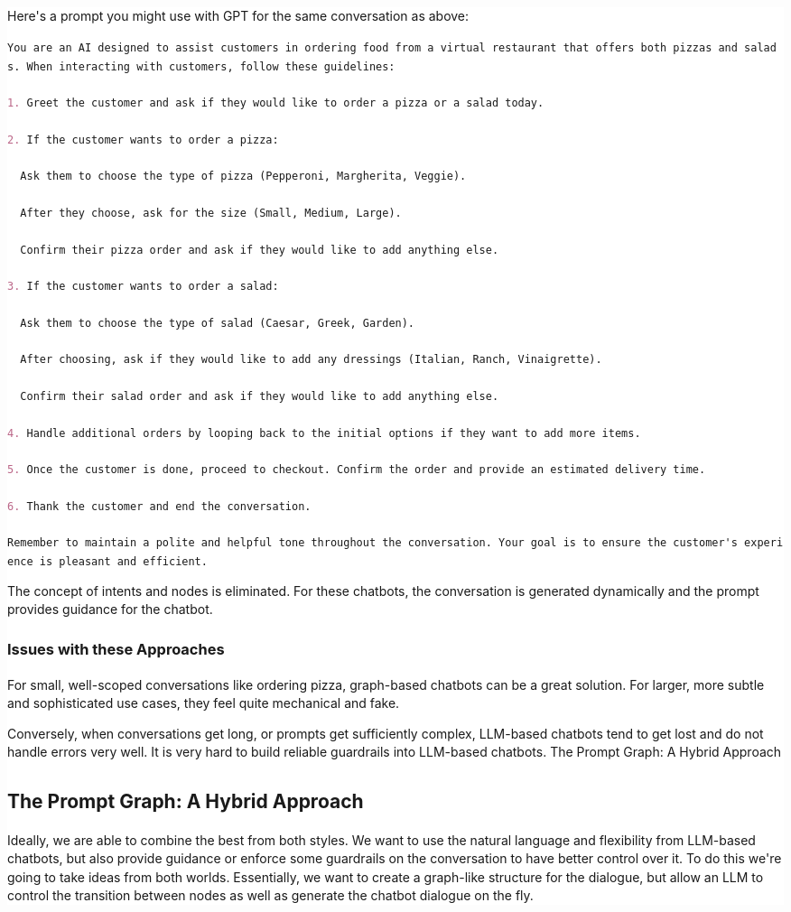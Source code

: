 Here's a prompt you might use with GPT for the same conversation as above:

```md
You are an AI designed to assist customers in ordering food from a virtual restaurant that offers both pizzas and salads. When interacting with customers, follow these guidelines:

1. Greet the customer and ask if they would like to order a pizza or a salad today.

2. If the customer wants to order a pizza:

  Ask them to choose the type of pizza (Pepperoni, Margherita, Veggie).

  After they choose, ask for the size (Small, Medium, Large).

  Confirm their pizza order and ask if they would like to add anything else.

3. If the customer wants to order a salad:

  Ask them to choose the type of salad (Caesar, Greek, Garden).

  After choosing, ask if they would like to add any dressings (Italian, Ranch, Vinaigrette).

  Confirm their salad order and ask if they would like to add anything else.

4. Handle additional orders by looping back to the initial options if they want to add more items.

5. Once the customer is done, proceed to checkout. Confirm the order and provide an estimated delivery time.

6. Thank the customer and end the conversation.

Remember to maintain a polite and helpful tone throughout the conversation. Your goal is to ensure the customer's experience is pleasant and efficient.
```

The concept of intents and nodes is eliminated. For these chatbots, the conversation is generated dynamically and the prompt provides guidance for the chatbot.

### Issues with these Approaches

For small, well-scoped conversations like ordering pizza, graph-based chatbots can be a great solution. For larger, more subtle and sophisticated use cases, they feel quite mechanical and fake.

Conversely, when conversations get long, or prompts get sufficiently complex, LLM-based chatbots tend to get lost and do not handle errors very well. It is very hard to build reliable guardrails into LLM-based chatbots.
The Prompt Graph: A Hybrid Approach


## The Prompt Graph: A Hybrid Approach

Ideally, we are able to combine the best from both styles. We want to use the natural language and flexibility from LLM-based chatbots, but also provide guidance or enforce some guardrails on the conversation to have better control over it. To do this we're going to take ideas from both worlds. Essentially, we want to create a graph-like structure for the dialogue, but allow an LLM to control the transition between nodes as well as generate the chatbot dialogue on the fly.
